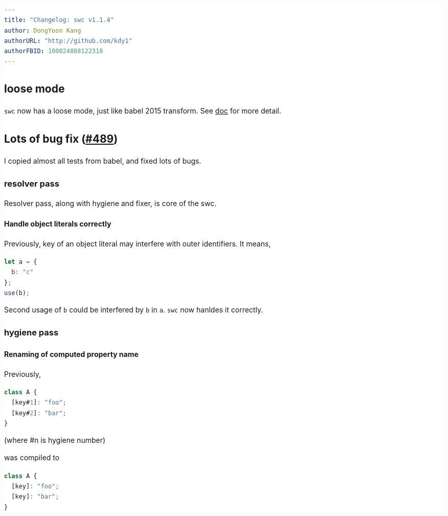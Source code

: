 ```yaml
---
title: "Changelog: swc v1.1.4"
author: DongYoon Kang
authorURL: "http://github.com/kdy1"
authorFBID: 100024888122318
---
```


## loose mode

`swc` now has a loose mode, just like babel 2015 transform.
See [doc](/docs/configuring-swc#jscloose) for more detail.

## Lots of bug fix ([#489](https://github.com/swc-project/swc/pull/489))

I copied almost all tests from babel, and fixed lots of bugs.

### resolver pass

Resolver pass, along with hygiene and fixer, is core of the swc.

#### Handle object literals correctly

Previously, key of an object literal may interfere with outer identifiers. It means,

```js
let a = {
  b: "c"
};
use(b);
```

Second usage of `b` could be interfered by `b` in `a`. `swc` now hanldes it correctly.

### hygiene pass

#### Renaming of computed property name

Previously,

```js
class A {
  [key#1]: "foo";
  [key#2]: "bar";
}
```

(where #n is hygiene number)

was compiled to

```js
class A {
  [key]: "foo";
  [key]: "bar";
}
```


  [key1]: "bar";